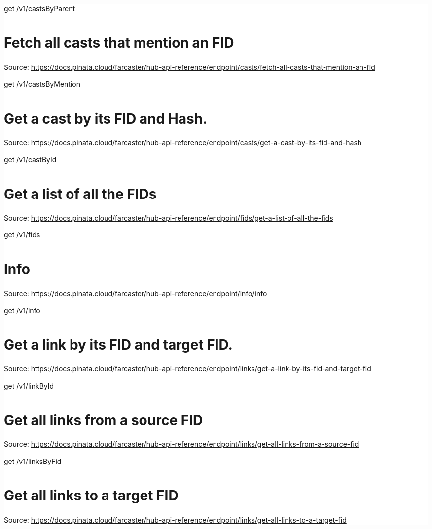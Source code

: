 get /v1/castsByParent



# Fetch all casts that mention an FID
Source: https://docs.pinata.cloud/farcaster/hub-api-reference/endpoint/casts/fetch-all-casts-that-mention-an-fid

get /v1/castsByMention



# Get a cast by its FID and Hash.
Source: https://docs.pinata.cloud/farcaster/hub-api-reference/endpoint/casts/get-a-cast-by-its-fid-and-hash

get /v1/castById



# Get a list of all the FIDs
Source: https://docs.pinata.cloud/farcaster/hub-api-reference/endpoint/fids/get-a-list-of-all-the-fids

get /v1/fids



# Info
Source: https://docs.pinata.cloud/farcaster/hub-api-reference/endpoint/info/info

get /v1/info



# Get a link by its FID and target FID.
Source: https://docs.pinata.cloud/farcaster/hub-api-reference/endpoint/links/get-a-link-by-its-fid-and-target-fid

get /v1/linkById



# Get all links from a source FID
Source: https://docs.pinata.cloud/farcaster/hub-api-reference/endpoint/links/get-all-links-from-a-source-fid

get /v1/linksByFid



# Get all links to a target FID
Source: https://docs.pinata.cloud/farcaster/hub-api-reference/endpoint/links/get-all-links-to-a-target-fid
